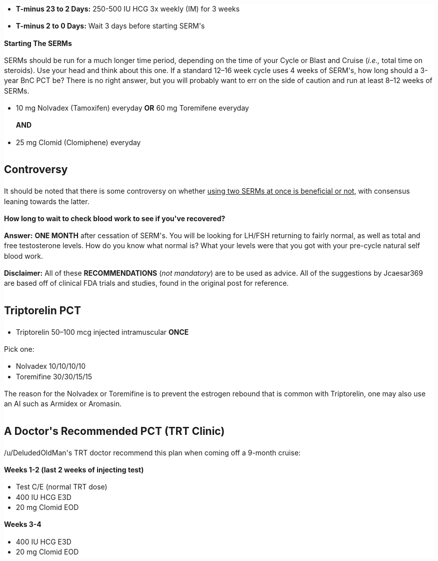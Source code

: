 * **T-minus 23 to 2 Days:** 250-500 IU HCG 3x weekly (IM) for 3 weeks 

* **T-minus 2 to 0 Days:** Wait 3 days before starting SERM's

**Starting The SERMs**

SERMs should be run for a much longer time period, depending on the time of your Cycle or Blast and Cruise (*i.e.,* total time on steroids). Use your head and think about this one. If a standard 12–16 week cycle uses 4 weeks of SERM's, how long should a 3-year BnC PCT be? There is no right answer, but you will probably want to err on the side of caution and run at least 8–12 weeks of SERMs.

* 10 mg Nolvadex (Tamoxifen) everyday **OR** 60 mg Toremifene everyday

  **AND**

* 25 mg Clomid (Clomiphene) everyday

## Controversy

It should be noted that there is some controversy on whether [using two SERMs at once is beneficial or not](/draft.md#wiki_controversy), with consensus leaning towards the latter.

**How long to wait to check blood work to see if you've recovered?**

**Answer:** **ONE MONTH** after cessation of SERM's. You will be looking for LH/FSH returning to fairly normal, as well as total and free testosterone levels. How do you know what normal is? What your levels were that you got with your pre-cycle natural self blood work.

**Disclaimer:** All of these **RECOMMENDATIONS** (*not mandatory*) are to be used as advice. All of the suggestions by Jcaesar369 are based off of clinical FDA trials and studies, found in the original post for reference.

## Triptorelin PCT

* Triptorelin 50–100 mcg injected intramuscular **ONCE**

Pick one:

* Nolvadex 10/10/10/10
* Toremifine 30/30/15/15

The reason for the Nolvadex or Toremifine is to prevent the estrogen rebound that is common with Triptorelin, one may also use an AI such as Armidex or Aromasin.

## A Doctor's Recommended PCT (TRT Clinic)

/u/DeludedOldMan's TRT doctor recommend this plan when coming off a 9-month cruise:

**Weeks 1-2 (last 2 weeks of injecting test)**

* Test C/E (normal TRT dose)
* 400 IU HCG E3D
* 20 mg Clomid EOD

**Weeks 3-4**

* 400 IU HCG E3D
* 20 mg Clomid EOD
